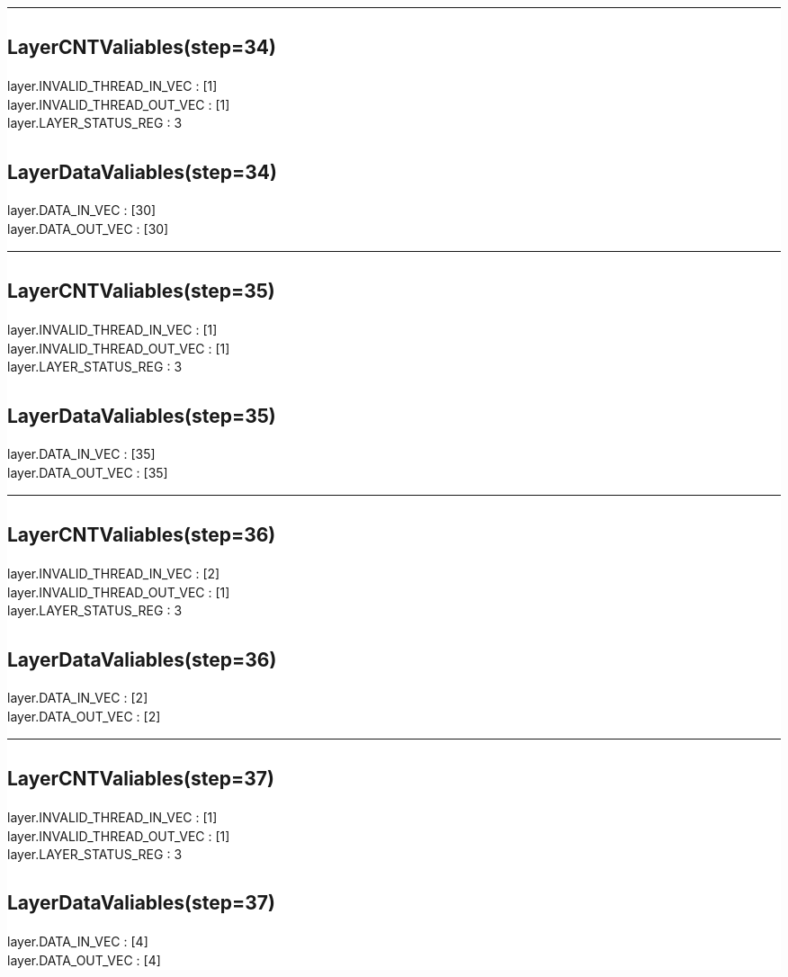 ***

## LayerCNTValiables(step=34)  

layer.INVALID_THREAD_IN_VEC : [1]  
layer.INVALID_THREAD_OUT_VEC : [1]  
layer.LAYER_STATUS_REG : 3  

## LayerDataValiables(step=34)  

layer.DATA_IN_VEC : [30]  
layer.DATA_OUT_VEC : [30]  

***

## LayerCNTValiables(step=35)  

layer.INVALID_THREAD_IN_VEC : [1]  
layer.INVALID_THREAD_OUT_VEC : [1]  
layer.LAYER_STATUS_REG : 3  

## LayerDataValiables(step=35)  

layer.DATA_IN_VEC : [35]  
layer.DATA_OUT_VEC : [35]  

***

## LayerCNTValiables(step=36)  

layer.INVALID_THREAD_IN_VEC : [2]  
layer.INVALID_THREAD_OUT_VEC : [1]  
layer.LAYER_STATUS_REG : 3  

## LayerDataValiables(step=36)  

layer.DATA_IN_VEC : [2]  
layer.DATA_OUT_VEC : [2]  

***

## LayerCNTValiables(step=37)  

layer.INVALID_THREAD_IN_VEC : [1]  
layer.INVALID_THREAD_OUT_VEC : [1]  
layer.LAYER_STATUS_REG : 3  

## LayerDataValiables(step=37)  

layer.DATA_IN_VEC : [4]  
layer.DATA_OUT_VEC : [4]  
